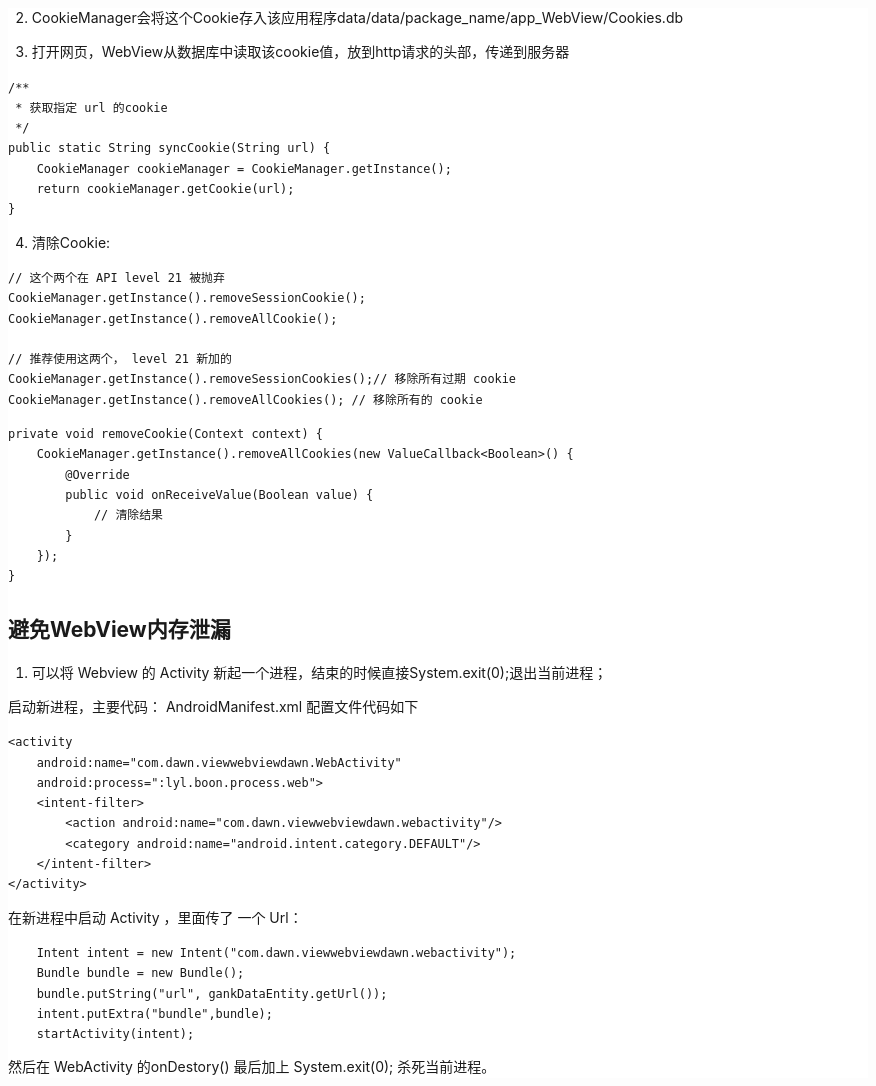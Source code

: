 2. CookieManager会将这个Cookie存入该应用程序data/data/package_name/app_WebView/Cookies.db

3. 打开网页，WebView从数据库中读取该cookie值，放到http请求的头部，传递到服务器
```
/**
 * 获取指定 url 的cookie
 */
public static String syncCookie(String url) {
    CookieManager cookieManager = CookieManager.getInstance();
    return cookieManager.getCookie(url);
}
```

4. 清除Cookie:
```
// 这个两个在 API level 21 被抛弃
CookieManager.getInstance().removeSessionCookie();
CookieManager.getInstance().removeAllCookie();

// 推荐使用这两个， level 21 新加的
CookieManager.getInstance().removeSessionCookies();// 移除所有过期 cookie
CookieManager.getInstance().removeAllCookies(); // 移除所有的 cookie
```
```
private void removeCookie(Context context) {
    CookieManager.getInstance().removeAllCookies(new ValueCallback<Boolean>() {
        @Override
        public void onReceiveValue(Boolean value) {
            // 清除结果
        }
    });
}
```


## 避免WebView内存泄漏
1. 可以将 Webview 的 Activity 新起一个进程，结束的时候直接System.exit(0);退出当前进程；

启动新进程，主要代码： AndroidManifest.xml 配置文件代码如下
```
<activity
    android:name="com.dawn.viewwebviewdawn.WebActivity"
    android:process=":lyl.boon.process.web">
    <intent-filter>
        <action android:name="com.dawn.viewwebviewdawn.webactivity"/>
        <category android:name="android.intent.category.DEFAULT"/>
    </intent-filter>
</activity>
```
在新进程中启动 Activity ，里面传了 一个 Url：
```
    Intent intent = new Intent("com.dawn.viewwebviewdawn.webactivity");
    Bundle bundle = new Bundle();
    bundle.putString("url", gankDataEntity.getUrl());
    intent.putExtra("bundle",bundle);
    startActivity(intent);
```
然后在 WebActivity 的onDestory() 最后加上 System.exit(0); 杀死当前进程。
